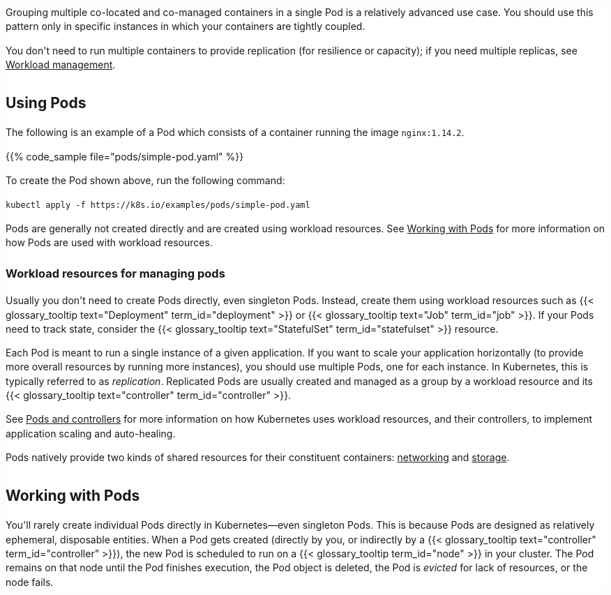   Grouping multiple co-located and co-managed containers in a single Pod is a
  relatively advanced use case. You should use this pattern only in specific
  instances in which your containers are tightly coupled.

  You don't need to run multiple containers to provide replication (for resilience
  or capacity); if you need multiple replicas, see
  [Workload management](/docs/concepts/workloads/controllers/).

## Using Pods

The following is an example of a Pod which consists of a container running the image `nginx:1.14.2`.

{{% code_sample file="pods/simple-pod.yaml" %}}

To create the Pod shown above, run the following command:
```shell
kubectl apply -f https://k8s.io/examples/pods/simple-pod.yaml
```

Pods are generally not created directly and are created using workload resources.
See [Working with Pods](#working-with-pods) for more information on how Pods are used
with workload resources.

### Workload resources for managing pods

Usually you don't need to create Pods directly, even singleton Pods. Instead, create them using workload resources such as {{< glossary_tooltip text="Deployment"
term_id="deployment" >}} or {{< glossary_tooltip text="Job" term_id="job" >}}.
If your Pods need to track state, consider the
{{< glossary_tooltip text="StatefulSet" term_id="statefulset" >}} resource.


Each Pod is meant to run a single instance of a given application. If you want to
scale your application horizontally (to provide more overall resources by running
more instances), you should use multiple Pods, one for each instance. In
Kubernetes, this is typically referred to as _replication_.
Replicated Pods are usually created and managed as a group by a workload resource
and its {{< glossary_tooltip text="controller" term_id="controller" >}}.

See [Pods and controllers](#pods-and-controllers) for more information on how
Kubernetes uses workload resources, and their controllers, to implement application
scaling and auto-healing.

Pods natively provide two kinds of shared resources for their constituent containers:
[networking](#pod-networking) and [storage](#pod-storage).


## Working with Pods

You'll rarely create individual Pods directly in Kubernetes—even singleton Pods. This
is because Pods are designed as relatively ephemeral, disposable entities. When
a Pod gets created (directly by you, or indirectly by a
{{< glossary_tooltip text="controller" term_id="controller" >}}), the new Pod is
scheduled to run on a {{< glossary_tooltip term_id="node" >}} in your cluster.
The Pod remains on that node until the Pod finishes execution, the Pod object is deleted,
the Pod is *evicted* for lack of resources, or the node fails.
